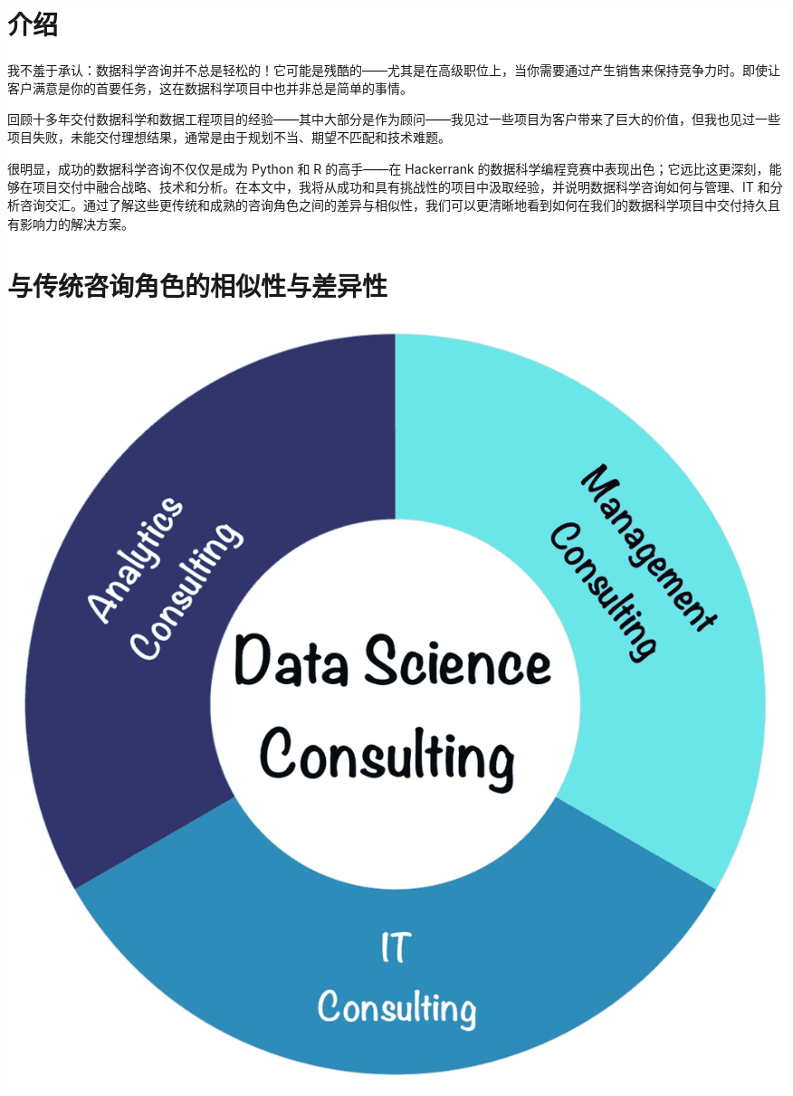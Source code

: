 # 介绍

我不羞于承认：数据科学咨询并不总是轻松的！它可能是残酷的——尤其是在高级职位上，当你需要通过产生销售来保持竞争力时。即使让客户满意是你的首要任务，这在数据科学项目中也并非总是简单的事情。

回顾十多年交付数据科学和数据工程项目的经验——其中大部分是作为顾问——我见过一些项目为客户带来了巨大的价值，但我也见过一些项目失败，未能交付理想结果，通常是由于规划不当、期望不匹配和技术难题。

很明显，成功的数据科学咨询不仅仅是成为 Python 和 R 的高手——在 Hackerrank 的数据科学编程竞赛中表现出色；它远比这更深刻，能够在项目交付中融合战略、技术和分析。在本文中，我将从成功和具有挑战性的项目中汲取经验，并说明数据科学咨询如何与管理、IT 和分析咨询交汇。通过了解这些更传统和成熟的咨询角色之间的差异与相似性，我们可以更清晰地看到如何在我们的数据科学项目中交付持久且有影响力的解决方案。

# 与传统咨询角色的相似性与差异性

![](img/ae88f53799283f1b974962139499f8d3.png)
